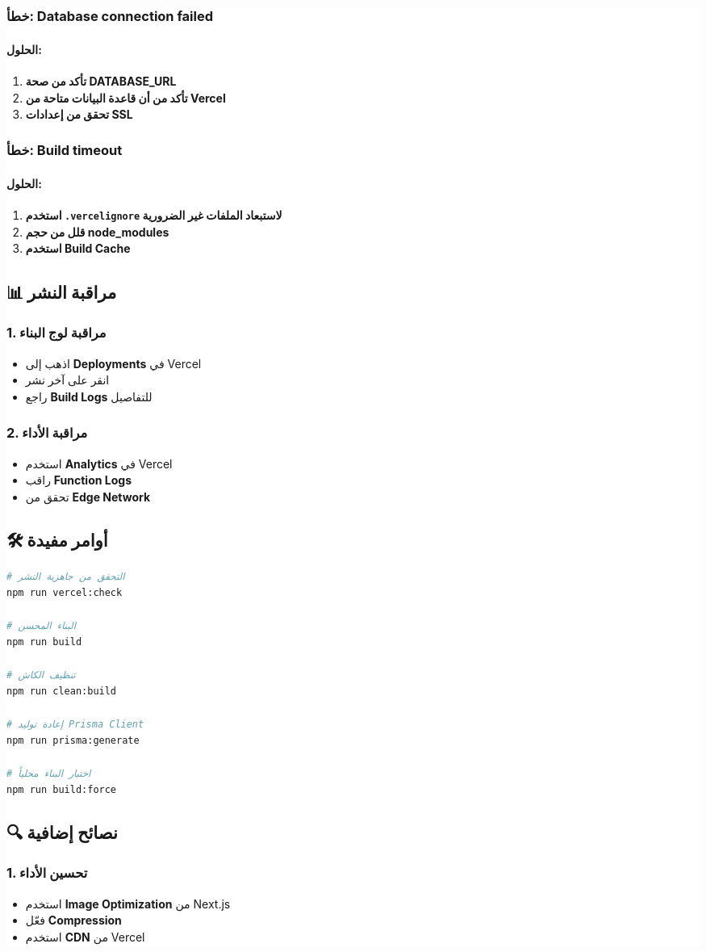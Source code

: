### خطأ: Database connection failed

#### الحلول:
1. **تأكد من صحة DATABASE_URL**
2. **تأكد من أن قاعدة البيانات متاحة من Vercel**
3. **تحقق من إعدادات SSL**

### خطأ: Build timeout

#### الحلول:
1. **استخدم `.vercelignore` لاستبعاد الملفات غير الضرورية**
2. **قلل من حجم node_modules**
3. **استخدم Build Cache**

## 📊 مراقبة النشر

### 1. مراقبة لوج البناء
- اذهب إلى **Deployments** في Vercel
- انقر على آخر نشر
- راجع **Build Logs** للتفاصيل

### 2. مراقبة الأداء
- استخدم **Analytics** في Vercel
- راقب **Function Logs**
- تحقق من **Edge Network**

## 🛠️ أوامر مفيدة

```bash
# التحقق من جاهزية النشر
npm run vercel:check

# البناء المحسن
npm run build

# تنظيف الكاش
npm run clean:build

# إعادة توليد Prisma Client
npm run prisma:generate

# اختبار البناء محلياً
npm run build:force
```

## 🔍 نصائح إضافية

### 1. تحسين الأداء
- استخدم **Image Optimization** من Next.js
- فعّل **Compression**
- استخدم **CDN** من Vercel
